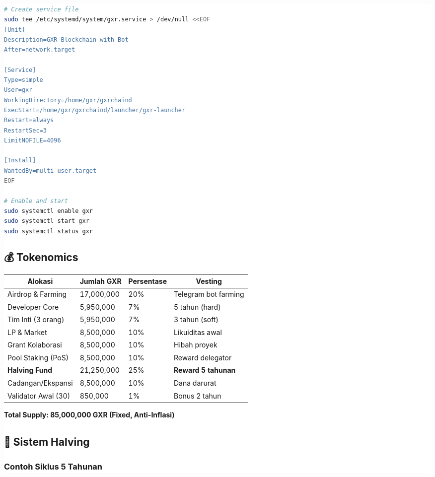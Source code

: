 ```bash
# Create service file
sudo tee /etc/systemd/system/gxr.service > /dev/null <<EOF
[Unit]
Description=GXR Blockchain with Bot
After=network.target

[Service]
Type=simple
User=gxr
WorkingDirectory=/home/gxr/gxrchaind
ExecStart=/home/gxr/gxrchaind/launcher/gxr-launcher
Restart=always
RestartSec=3
LimitNOFILE=4096

[Install]
WantedBy=multi-user.target
EOF

# Enable and start
sudo systemctl enable gxr
sudo systemctl start gxr
sudo systemctl status gxr
```

## 💰 Tokenomics

| Alokasi                | Jumlah GXR  | Persentase | Vesting              |
|------------------------|-------------|------------|----------------------|
| Airdrop & Farming      | 17,000,000  | 20%        | Telegram bot farming |
| Developer Core         | 5,950,000   | 7%         | 5 tahun (hard)       |
| Tim Inti (3 orang)     | 5,950,000   | 7%         | 3 tahun (soft)       |
| LP & Market            | 8,500,000   | 10%        | Likuiditas awal      |
| Grant Kolaborasi       | 8,500,000   | 10%        | Hibah proyek         |
| Pool Staking (PoS)     | 8,500,000   | 10%        | Reward delegator     |
| **Halving Fund**       | 21,250,000  | 25%        | **Reward 5 tahunan** |
| Cadangan/Ekspansi      | 8,500,000   | 10%        | Dana darurat         |
| Validator Awal (30)    | 850,000     | 1%         | Bonus 2 tahun        |

**Total Supply: 85,000,000 GXR (Fixed, Anti-Inflasi)**

## 🔄 Sistem Halving

### Contoh Siklus 5 Tahunan
